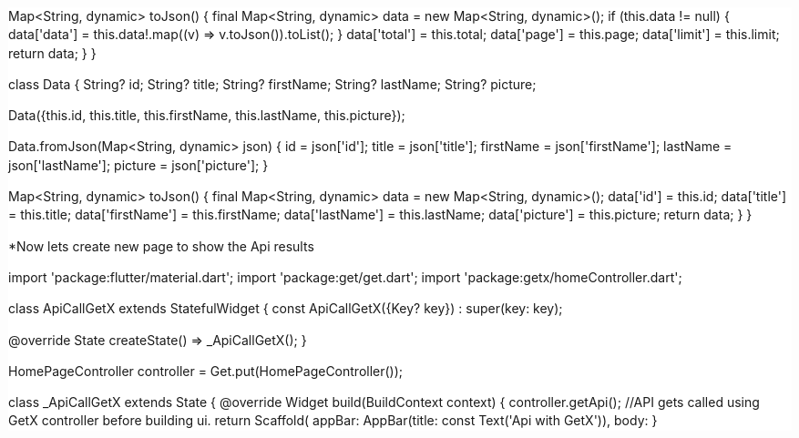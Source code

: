   Map<String, dynamic> toJson() {
    final Map<String, dynamic> data = new Map<String, dynamic>();
    if (this.data != null) {
      data['data'] = this.data!.map((v) => v.toJson()).toList();
    }
    data['total'] = this.total;
    data['page'] = this.page;
    data['limit'] = this.limit;
    return data;
  }
}

class Data {
  String? id;
  String? title;
  String? firstName;
  String? lastName;
  String? picture;

  Data({this.id, this.title, this.firstName, this.lastName, this.picture});

  Data.fromJson(Map<String, dynamic> json) {
    id = json['id'];
    title = json['title'];
    firstName = json['firstName'];
    lastName = json['lastName'];
    picture = json['picture'];
  }

  Map<String, dynamic> toJson() {
    final Map<String, dynamic> data = new Map<String, dynamic>();
    data['id'] = this.id;
    data['title'] = this.title;
    data['firstName'] = this.firstName;
    data['lastName'] = this.lastName;
    data['picture'] = this.picture;
    return data;
  }
}
  
*Now lets create new page to show the Api results
  
 import 'package:flutter/material.dart';
import 'package:get/get.dart';
import 'package:getx/homeController.dart';

class ApiCallGetX extends StatefulWidget {
  const ApiCallGetX({Key? key}) : super(key: key);

  @override
  State<ApiCallGetX> createState() => _ApiCallGetX();
}

HomePageController controller = Get.put(HomePageController());

class _ApiCallGetX extends State<ApiCallGetX> {
  @override
  Widget build(BuildContext context) {
    controller.getApi();    //API gets called using GetX controller before building ui.
    return Scaffold(
        appBar: AppBar(title: const Text('Api with GetX')),
        body:
  }
  